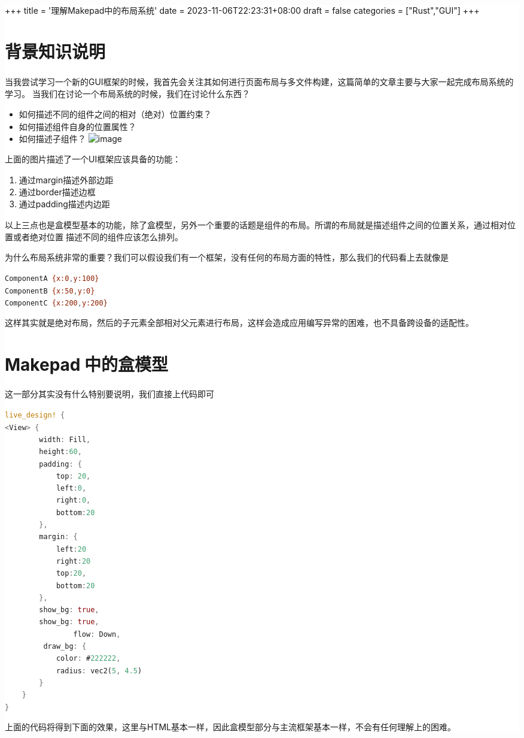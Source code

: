 +++
title = '理解Makepad中的布局系统'
date = 2023-11-06T22:23:31+08:00
draft = false
categories = ["Rust","GUI"]
+++

# 背景知识说明

当我尝试学习一个新的GUI框架的时候，我首先会关注其如何进行页面布局与多文件构建，这篇简单的文章主要与大家一起完成布局系统的学习。
当我们在讨论一个布局系统的时候，我们在讨论什么东西？
* 如何描述不同的组件之间的相对（绝对）位置约束？
* 如何描述组件自身的位置属性？
* 如何描述子组件？
![image](/images/2023-11-06-makepad-box-model.png)

上面的图片描述了一个UI框架应该具备的功能：

1. 通过margin描述外部边距
2. 通过border描述边框
3. 通过padding描述内边距

以上三点也是盒模型基本的功能，除了盒模型，另外一个重要的话题是组件的布局。所谓的布局就是描述组件之间的位置关系，通过相对位置或者绝对位置
描述不同的组件应该怎么排列。

为什么布局系统非常的重要？我们可以假设我们有一个框架，没有任何的布局方面的特性，那么我们的代码看上去就像是

```bash
ComponentA {x:0,y:100}
ComponentB {x:50,y:0}
ComponentC {x:200,y:200}
```
这样其实就是绝对布局，然后的子元素全部相对父元素进行布局，这样会造成应用编写异常的困难，也不具备跨设备的适配性。

# Makepad 中的盒模型

这一部分其实没有什么特别要说明，我们直接上代码即可
```rust
live_design! {
<View> {
        width: Fill,
        height:60,
        padding: {
            top: 20,
            left:0,
            right:0,
            bottom:20
        },
        margin: {
            left:20
            right:20
            top:20,
            bottom:20
        },
        show_bg: true,
        show_bg: true,
                flow: Down,
         draw_bg: {
            color: #222222,
            radius: vec2(5, 4.5)
        }
    }
}
```
上面的代码将得到下面的效果，这里与HTML基本一样，因此盒模型部分与主流框架基本一样，不会有任何理解上的困难。